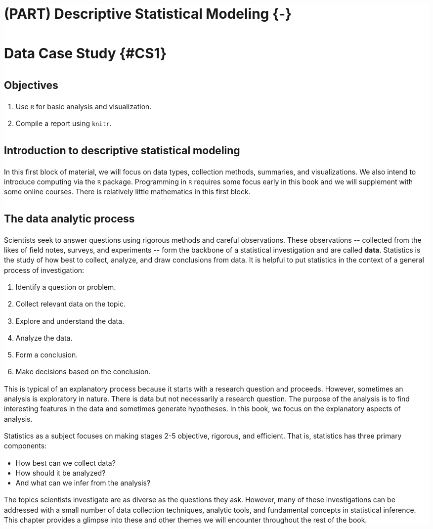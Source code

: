 # (PART) Descriptive Statistical Modeling {-} 

# Data Case Study {#CS1}


## Objectives

1) Use `R` for basic analysis and visualization.  

2) Compile a report using `knitr`.  


## Introduction to descriptive statistical modeling

In this first block of material, we will focus on data types, collection methods, summaries, and visualizations. We also intend to introduce computing via the `R` package. Programming in `R` requires some focus early in this book and we will supplement with some online courses. There is relatively little mathematics in this first block.

## The data analytic process

Scientists seek to answer questions using rigorous methods and careful observations. These observations -- collected from the likes of field notes, surveys, and experiments -- form the backbone of a statistical investigation and are called **data**. Statistics is the study of how best to collect, analyze, and draw conclusions from data. It is helpful to put statistics in the context of a general process of investigation:  

1. Identify a question or problem. 

2. Collect relevant data on the topic. 

3. Explore and understand the data. 

4. Analyze the data. 

5. Form a conclusion. 

6. Make decisions based on the conclusion. 

This is typical of an explanatory process because it starts with a research question and proceeds. However, sometimes an analysis is exploratory in nature. There is data but not necessarily a research question. The purpose of the analysis is to find interesting features in the data and sometimes generate hypotheses. In this book, we focus on the explanatory aspects of analysis.

Statistics as a subject focuses on making stages 2-5 objective, rigorous, and efficient. That is, statistics has three primary components: 

* How best can we collect data?  
* How should it be analyzed?  
* And what can we infer from the analysis?

The topics scientists investigate are as diverse as the questions they ask. However, many of these investigations can be addressed with a small number of data collection techniques, analytic tools, and fundamental concepts in statistical inference. This chapter provides a glimpse into these and other themes we will encounter throughout the rest of the book.   
